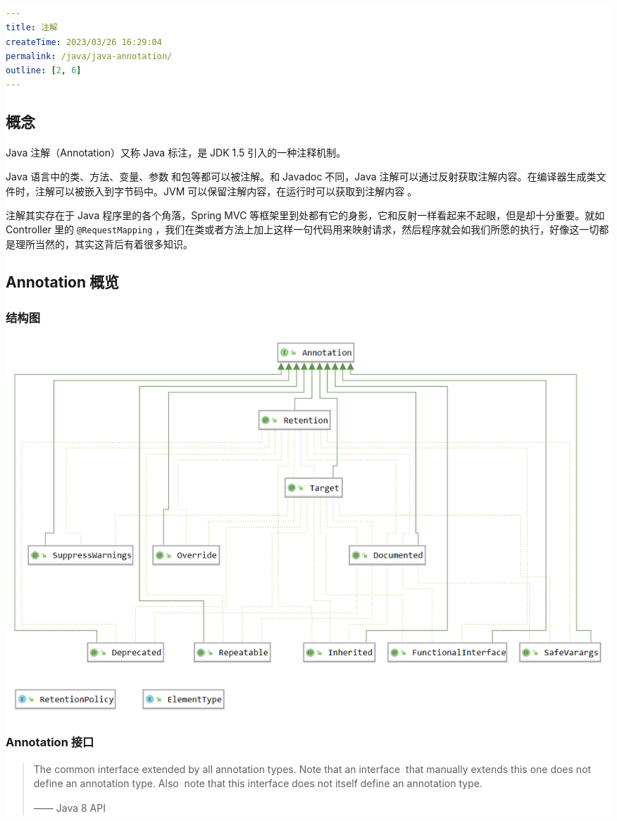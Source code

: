```yaml
---
title: 注解
createTime: 2023/03/26 16:29:04
permalink: /java/java-annotation/
outline: [2, 6]
---
```

##  概念
Java 注解（Annotation）又称 Java 标注，是 JDK 1.5 引入的一种注释机制。

Java 语言中的类、方法、变量、参数 和包等都可以被注解。和 Javadoc 不同，Java 注解可以通过反射获取注解内容。在编译器生成类文件时，注解可以被嵌入到字节码中。JVM 可以保留注解内容，在运行时可以获取到注解内容 。

注解其实存在于 Java 程序里的各个角落，Spring MVC 等框架里到处都有它的身影，它和反射一样看起来不起眼，但是却十分重要。就如 Controller 里的 `@RequestMapping` ，我们在类或者方法上加上这样一句代码用来映射请求，然后程序就会如我们所愿的执行，好像这一切都是理所当然的，其实这背后有着很多知识。

## Annotation 概览
### 结构图
![](../../../.vuepress/public/images/82213bfe2ada76417019ee15e851c568.png)

### Annotation 接口
> The common interface extended by all annotation types. Note that an interface  that manually extends this one does not define an annotation type. Also  note that this interface does not itself define an annotation type.
>
> —— Java 8 API
>
